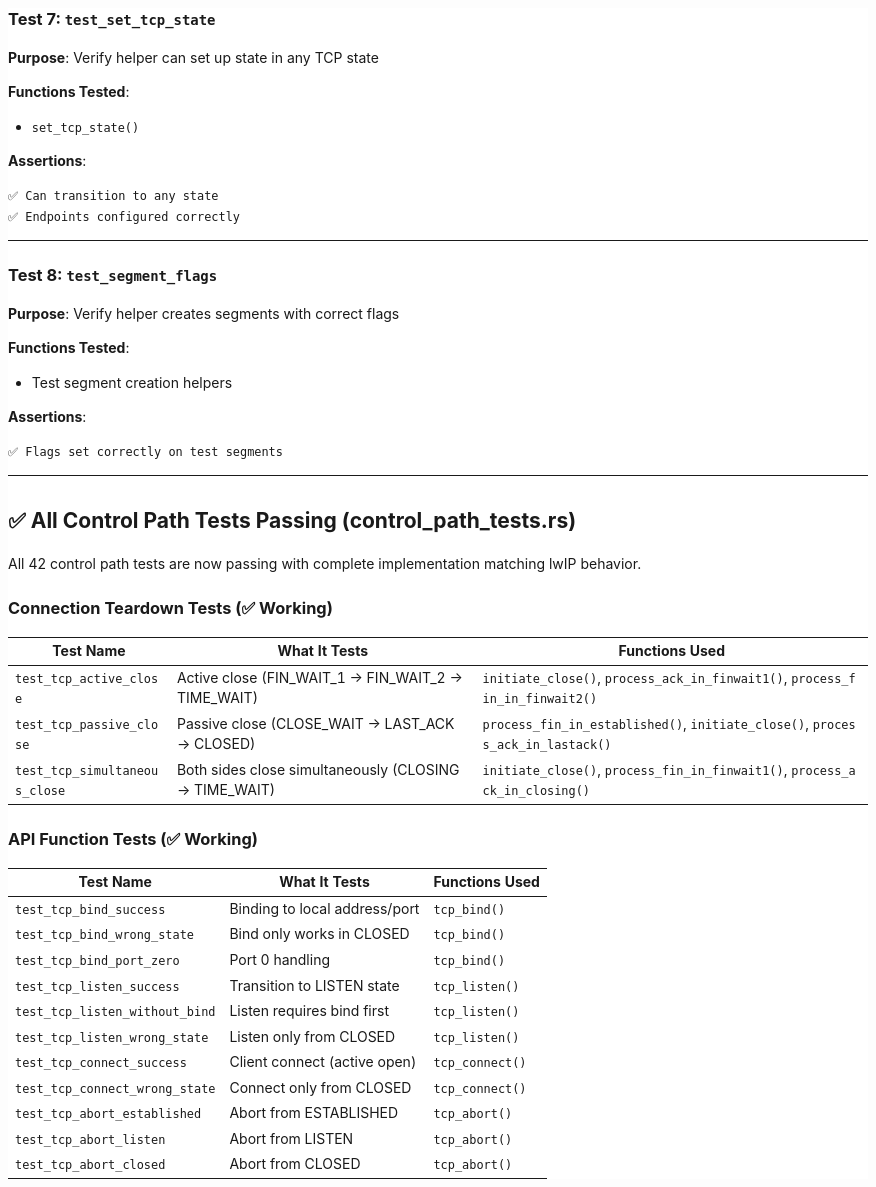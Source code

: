 
### Test 7: `test_set_tcp_state`

**Purpose**: Verify helper can set up state in any TCP state

**Functions Tested**:
- `set_tcp_state()`

**Assertions**:
```rust
✅ Can transition to any state
✅ Endpoints configured correctly
```

---

### Test 8: `test_segment_flags`

**Purpose**: Verify helper creates segments with correct flags

**Functions Tested**:
- Test segment creation helpers

**Assertions**:
```rust
✅ Flags set correctly on test segments
```

---

## ✅ All Control Path Tests Passing (control_path_tests.rs)

All 42 control path tests are now passing with complete implementation matching lwIP behavior.

### Connection Teardown Tests (✅ Working)

| Test Name | What It Tests | Functions Used |
|-----------|---------------|----------------|
| `test_tcp_active_close` | Active close (FIN_WAIT_1 → FIN_WAIT_2 → TIME_WAIT) | `initiate_close()`, `process_ack_in_finwait1()`, `process_fin_in_finwait2()` |
| `test_tcp_passive_close` | Passive close (CLOSE_WAIT → LAST_ACK → CLOSED) | `process_fin_in_established()`, `initiate_close()`, `process_ack_in_lastack()` |
| `test_tcp_simultaneous_close` | Both sides close simultaneously (CLOSING → TIME_WAIT) | `initiate_close()`, `process_fin_in_finwait1()`, `process_ack_in_closing()` |

### API Function Tests (✅ Working)

| Test Name | What It Tests | Functions Used |
|-----------|---------------|----------------|
| `test_tcp_bind_success` | Binding to local address/port | `tcp_bind()` |
| `test_tcp_bind_wrong_state` | Bind only works in CLOSED | `tcp_bind()` |
| `test_tcp_bind_port_zero` | Port 0 handling | `tcp_bind()` |
| `test_tcp_listen_success` | Transition to LISTEN state | `tcp_listen()` |
| `test_tcp_listen_without_bind` | Listen requires bind first | `tcp_listen()` |
| `test_tcp_listen_wrong_state` | Listen only from CLOSED | `tcp_listen()` |
| `test_tcp_connect_success` | Client connect (active open) | `tcp_connect()` |
| `test_tcp_connect_wrong_state` | Connect only from CLOSED | `tcp_connect()` |
| `test_tcp_abort_established` | Abort from ESTABLISHED | `tcp_abort()` |
| `test_tcp_abort_listen` | Abort from LISTEN | `tcp_abort()` |
| `test_tcp_abort_closed` | Abort from CLOSED | `tcp_abort()` |
